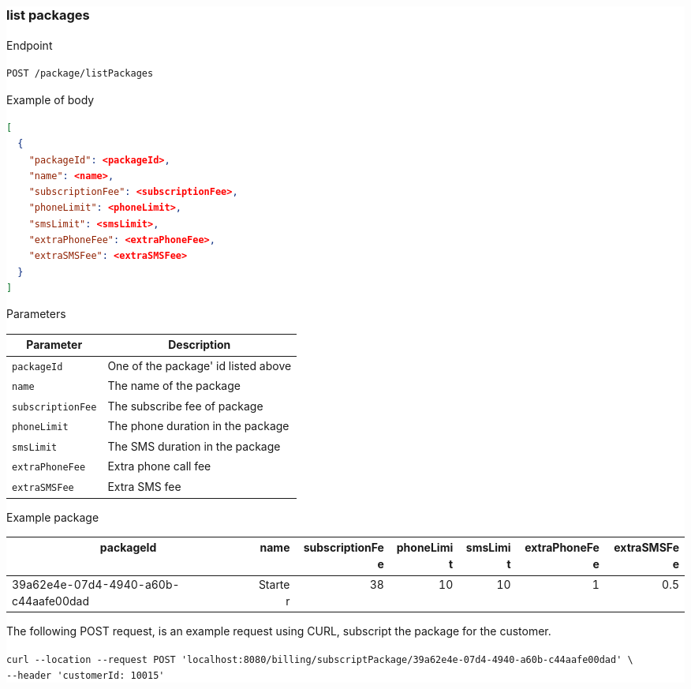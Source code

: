 ### list packages

Endpoint

```text
POST /package/listPackages
```

Example of body

```json
[
  {
    "packageId": <packageId>,
    "name": <name>,
    "subscriptionFee": <subscriptionFee>,
    "phoneLimit": <phoneLimit>,
    "smsLimit": <smsLimit>,
    "extraPhoneFee": <extraPhoneFee>,
    "extraSMSFee": <extraSMSFee>
  }
]
```

Parameters

| Parameter      | Description                                           |
| -------------- | ----------------------------------------------------- |
| `packageId` | One of the package' id listed above              |
| `name`         | The name of the package |
| `subscriptionFee`  | The subscribe fee of package  |
| `phoneLimit`  | The phone duration in the package  |
| `smsLimit`  | The SMS duration in the package  |
| `extraPhoneFee`  | Extra phone call fee  |
| `extraSMSFee`  | Extra SMS fee  |

Example package

|                packageId             | name     | subscriptionFee | phoneLimit | smsLimit | extraPhoneFee | extraSMSFee |
| ------------------------------------ | -------: | --------------: |----------: |--------: |-------------: |-----------: |
| 39a62e4e-07d4-4940-a60b-c44aafe00dad | Starter  |      38         |     10     |     10   |    1          |     0.5     | 



The following POST request, is an example request using CURL, subscript the package for the customer.

```console
curl --location --request POST 'localhost:8080/billing/subscriptPackage/39a62e4e-07d4-4940-a60b-c44aafe00dad' \
--header 'customerId: 10015'
```
